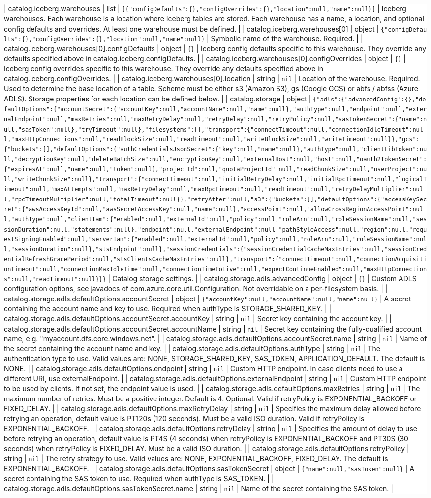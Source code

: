 | catalog.iceberg.warehouses | list | `[{"configDefaults":{},"configOverrides":{},"location":null,"name":null}]` | Iceberg warehouses. Each warehouse is a location where Iceberg tables are stored. Each warehouse has a name, a location, and optional config defaults and overrides. At least one warehouse must be defined. |
| catalog.iceberg.warehouses[0] | object | `{"configDefaults":{},"configOverrides":{},"location":null,"name":null}` | Symbolic name of the warehouse. Required. |
| catalog.iceberg.warehouses[0].configDefaults | object | `{}` | Iceberg config defaults specific to this warehouse. They override any defaults specified above in catalog.iceberg.configDefaults. |
| catalog.iceberg.warehouses[0].configOverrides | object | `{}` | Iceberg config overrides specific to this warehouse. They override any defaults specified above in catalog.iceberg.configOverrides. |
| catalog.iceberg.warehouses[0].location | string | `nil` | Location of the warehouse. Required. Used to determine the base location of a table. Scheme must be either s3 (Amazon S3), gs (Google GCS) or abfs / abfss (Azure ADLS). Storage properties for each location can be defined below. |
| catalog.storage | object | `{"adls":{"advancedConfig":{},"defaultOptions":{"accountSecret":{"accountKey":null,"accountName":null,"name":null},"authType":null,"endpoint":null,"externalEndpoint":null,"maxRetries":null,"maxRetryDelay":null,"retryDelay":null,"retryPolicy":null,"sasTokenSecret":{"name":null,"sasToken":null},"tryTimeout":null},"filesystems":[],"transport":{"connectTimeout":null,"connectionIdleTimeout":null,"maxHttpConnections":null,"readBlockSize":null,"readTimeout":null,"writeBlockSize":null,"writeTimeout":null}},"gcs":{"buckets":[],"defaultOptions":{"authCredentialsJsonSecret":{"key":null,"name":null},"authType":null,"clientLibToken":null,"decryptionKey":null,"deleteBatchSize":null,"encryptionKey":null,"externalHost":null,"host":null,"oauth2TokenSecret":{"expiresAt":null,"name":null,"token":null},"projectId":null,"quotaProjectId":null,"readChunkSize":null,"userProject":null,"writeChunkSize":null},"transport":{"connectTimeout":null,"initialRetryDelay":null,"initialRpcTimeout":null,"logicalTimeout":null,"maxAttempts":null,"maxRetryDelay":null,"maxRpcTimeout":null,"readTimeout":null,"retryDelayMultiplier":null,"rpcTimeoutMultiplier":null,"totalTimeout":null}},"retryAfter":null,"s3":{"buckets":[],"defaultOptions":{"accessKeySecret":{"awsAccessKeyId":null,"awsSecretAccessKey":null,"name":null},"accessPoint":null,"allowCrossRegionAccessPoint":null,"authType":null,"clientIam":{"enabled":null,"externalId":null,"policy":null,"roleArn":null,"roleSessionName":null,"sessionDuration":null,"statements":null},"endpoint":null,"externalEndpoint":null,"pathStyleAccess":null,"region":null,"requestSigningEnabled":null,"serverIam":{"enabled":null,"externalId":null,"policy":null,"roleArn":null,"roleSessionName":null,"sessionDuration":null},"stsEndpoint":null},"sessionCredentials":{"sessionCredentialCacheMaxEntries":null,"sessionCredentialRefreshGracePeriod":null,"stsClientsCacheMaxEntries":null},"transport":{"connectTimeout":null,"connectionAcquisitionTimeout":null,"connectionMaxIdleTime":null,"connectionTimeToLive":null,"expectContinueEnabled":null,"maxHttpConnections":null,"readTimeout":null}}}` | Catalog storage settings. |
| catalog.storage.adls.advancedConfig | object | `{}` | Custom ADLS configuration options, see javadocs of com.azure.core.util.Configuration. Not overridable on a per-filesystem basis. |
| catalog.storage.adls.defaultOptions.accountSecret | object | `{"accountKey":null,"accountName":null,"name":null}` | A secret containing the account name and key to use. Required when authType is STORAGE_SHARED_KEY. |
| catalog.storage.adls.defaultOptions.accountSecret.accountKey | string | `nil` | Secret key containing the account key. |
| catalog.storage.adls.defaultOptions.accountSecret.accountName | string | `nil` | Secret key containing the fully-qualified account name, e.g. "myaccount.dfs.core.windows.net". |
| catalog.storage.adls.defaultOptions.accountSecret.name | string | `nil` | Name of the secret containing the account name and key. |
| catalog.storage.adls.defaultOptions.authType | string | `nil` | The authentication type to use. Valid values are:  NONE, STORAGE_SHARED_KEY, SAS_TOKEN, APPLICATION_DEFAULT. The default is NONE. |
| catalog.storage.adls.defaultOptions.endpoint | string | `nil` | Custom HTTP endpoint. In case clients need to use a different URI, use externalEndpoint. |
| catalog.storage.adls.defaultOptions.externalEndpoint | string | `nil` | Custom HTTP endpoint to be used by clients. If not set, the endpoint value is used. |
| catalog.storage.adls.defaultOptions.maxRetries | string | `nil` | The maximum number of retries. Must be a positive integer. Default is 4. Optional. Valid if retryPolicy is EXPONENTIAL_BACKOFF or FIXED_DELAY. |
| catalog.storage.adls.defaultOptions.maxRetryDelay | string | `nil` | Specifies the maximum delay allowed before retrying an operation, default value is PT120s (120 seconds). Must be a valid ISO duration. Valid if retryPolicy is EXPONENTIAL_BACKOFF. |
| catalog.storage.adls.defaultOptions.retryDelay | string | `nil` | Specifies the amount of delay to use before retrying an operation, default value is PT4S (4 seconds) when retryPolicy is EXPONENTIAL_BACKOFF and PT30S (30 seconds) when retryPolicy is FIXED_DELAY. Must be a valid ISO duration. |
| catalog.storage.adls.defaultOptions.retryPolicy | string | `nil` | The retry strategy to use. Valid values are: NONE, EXPONENTIAL_BACKOFF, FIXED_DELAY. The default is EXPONENTIAL_BACKOFF. |
| catalog.storage.adls.defaultOptions.sasTokenSecret | object | `{"name":null,"sasToken":null}` | A secret containing the SAS token to use. Required when authType is SAS_TOKEN. |
| catalog.storage.adls.defaultOptions.sasTokenSecret.name | string | `nil` | Name of the secret containing the SAS token. |